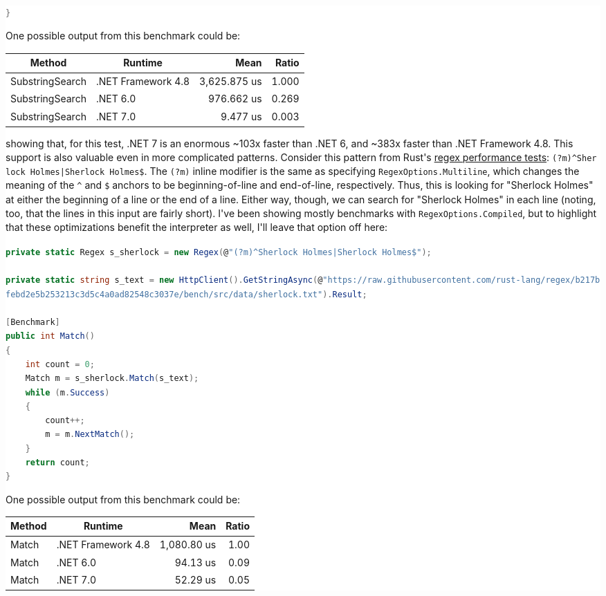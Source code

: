 ```csharp
}
```

One possible output from this benchmark could be:

| Method          | Runtime            | Mean         | Ratio |
|-----------------|--------------------|-------------:|------:|
| SubstringSearch | .NET Framework 4.8 | 3,625.875 us | 1.000 |
| SubstringSearch | .NET 6.0           | 976.662 us   | 0.269 |
| SubstringSearch | .NET 7.0           | 9.477 us     | 0.003 |

showing that, for this test, .NET 7 is an enormous ~103x faster than .NET 6, and ~383x faster than .NET Framework 4.8. This support is also valuable even in more complicated patterns. Consider this pattern from Rust's [regex performance tests](https://github.com/rust-lang/regex/blob/258bdf798a14f50529c1665e84cc8a3a9e2c90fc/bench/src/sherlock.rs#L188): `(?m)^Sherlock Holmes|Sherlock Holmes$`. The `(?m)` inline modifier is the same as specifying `RegexOptions.Multiline`, which changes the meaning of the `^` and `$` anchors to be beginning-of-line and end-of-line, respectively. Thus, this is looking for "Sherlock Holmes" at either the beginning of a line or the end of a line. Either way, though, we can search for "Sherlock Holmes" in each line (noting, too, that the lines in this input are fairly short). I've been showing mostly benchmarks with `RegexOptions.Compiled`, but to highlight that these optimizations benefit the interpreter as well, I'll leave that option off here:

```csharp
private static Regex s_sherlock = new Regex(@"(?m)^Sherlock Holmes|Sherlock Holmes$");

private static string s_text = new HttpClient().GetStringAsync(@"https://raw.githubusercontent.com/rust-lang/regex/b217bfebd2e5b253213c3d5c4a0ad82548c3037e/bench/src/data/sherlock.txt").Result;

[Benchmark]
public int Match()
{
    int count = 0;
    Match m = s_sherlock.Match(s_text);
    while (m.Success)
    {
        count++;
        m = m.NextMatch();
    }
    return count;
}
```

One possible output from this benchmark could be:

| Method |            Runtime |        Mean | Ratio |
|------- |------------------- |------------:|------:|
|  Match | .NET Framework 4.8 | 1,080.80 us |  1.00 |
|  Match |           .NET 6.0 |    94.13 us |  0.09 |
|  Match |           .NET 7.0 |    52.29 us |  0.05 |
